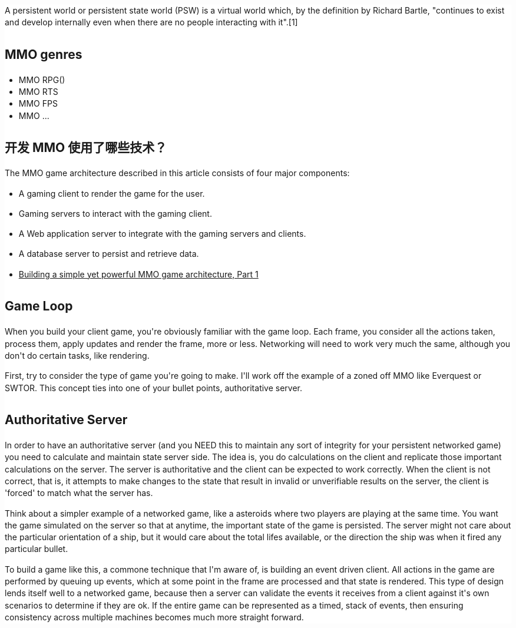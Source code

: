 A persistent world or persistent state world (PSW) is a virtual world which, by the definition by Richard Bartle, "continues to exist and develop internally even when there are no people interacting with it".[1] 


## MMO genres

- MMO RPG()
- MMO RTS
- MMO FPS
- MMO ...

## 开发 MMO 使用了哪些技术？

The MMO game architecture described in this article consists of four major components:

- A gaming client to render the game for the user.
- Gaming servers to interact with the gaming client.
- A Web application server to integrate with the gaming servers and clients.
- A database server to persist and retrieve data.

- [Building a simple yet powerful MMO game architecture, Part 1](https://www.ibm.com/developerworks/library/ar-powerup1/index.html)


## Game Loop

When you build your client game, you're obviously familiar with the game loop. Each frame, you consider all the actions taken, process them, apply updates and render the frame, more or less. Networking will need to work very much the same, although you don't do certain tasks, like rendering.

First, try to consider the type of game you're going to make. I'll work off the example of a zoned off MMO like Everquest or SWTOR. This concept ties into one of your bullet points, authoritative server.



## Authoritative Server

In order to have an authoritative server (and you NEED this to maintain any sort of integrity for your persistent networked game) you need to calculate and maintain state server side. The idea is, you do calculations on the client and replicate those important calculations on the server. The server is authoritative and the client can be expected to work correctly. When the client is not correct, that is, it attempts to make changes to the state that result in invalid or unverifiable results on the server, the client is 'forced' to match what the server has.




Think about a simpler example of a networked game, like a asteroids where two players are playing at the same time. You want the game simulated on the server so that at anytime, the important state of the game is persisted. The server might not care about the particular orientation of a ship, but it would care about the total lifes available, or the direction the ship was when it fired any particular bullet.

To build a game like this, a commone technique that I'm aware of, is building an event driven client. All actions in the game are performed by queuing up events, which at some point in the frame are processed and that state is rendered. This type of design lends itself well to a networked game, because then a server can validate the events it receives from a client against it's own scenarios to determine if they are ok. If the entire game can be represented as a timed, stack of events, then ensuring consistency across multiple machines becomes much more straight forward.
